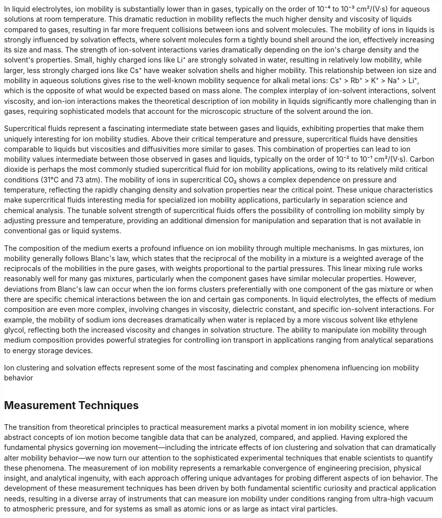 In liquid electrolytes, ion mobility is substantially lower than in gases, typically on the order of 10⁻⁴ to 10⁻³ cm²/(V·s) for aqueous solutions at room temperature. This dramatic reduction in mobility reflects the much higher density and viscosity of liquids compared to gases, resulting in far more frequent collisions between ions and solvent molecules. The mobility of ions in liquids is strongly influenced by solvation effects, where solvent molecules form a tightly bound shell around the ion, effectively increasing its size and mass. The strength of ion-solvent interactions varies dramatically depending on the ion's charge density and the solvent's properties. Small, highly charged ions like Li⁺ are strongly solvated in water, resulting in relatively low mobility, while larger, less strongly charged ions like Cs⁺ have weaker solvation shells and higher mobility. This relationship between ion size and mobility in aqueous solutions gives rise to the well-known mobility sequence for alkali metal ions: Cs⁺ > Rb⁺ > K⁺ > Na⁺ > Li⁺, which is the opposite of what would be expected based on mass alone. The complex interplay of ion-solvent interactions, solvent viscosity, and ion-ion interactions makes the theoretical description of ion mobility in liquids significantly more challenging than in gases, requiring sophisticated models that account for the microscopic structure of the solvent around the ion.

Supercritical fluids represent a fascinating intermediate state between gases and liquids, exhibiting properties that make them uniquely interesting for ion mobility studies. Above their critical temperature and pressure, supercritical fluids have densities comparable to liquids but viscosities and diffusivities more similar to gases. This combination of properties can lead to ion mobility values intermediate between those observed in gases and liquids, typically on the order of 10⁻² to 10⁻¹ cm²/(V·s). Carbon dioxide is perhaps the most commonly studied supercritical fluid for ion mobility applications, owing to its relatively mild critical conditions (31°C and 73 atm). The mobility of ions in supercritical CO₂ shows a complex dependence on pressure and temperature, reflecting the rapidly changing density and solvation properties near the critical point. These unique characteristics make supercritical fluids interesting media for specialized ion mobility applications, particularly in separation science and chemical analysis. The tunable solvent strength of supercritical fluids offers the possibility of controlling ion mobility simply by adjusting pressure and temperature, providing an additional dimension for manipulation and separation that is not available in conventional gas or liquid systems.

The composition of the medium exerts a profound influence on ion mobility through multiple mechanisms. In gas mixtures, ion mobility generally follows Blanc's law, which states that the reciprocal of the mobility in a mixture is a weighted average of the reciprocals of the mobilities in the pure gases, with weights proportional to the partial pressures. This linear mixing rule works reasonably well for many gas mixtures, particularly when the component gases have similar molecular properties. However, deviations from Blanc's law can occur when the ion forms clusters preferentially with one component of the gas mixture or when there are specific chemical interactions between the ion and certain gas components. In liquid electrolytes, the effects of medium composition are even more complex, involving changes in viscosity, dielectric constant, and specific ion-solvent interactions. For example, the mobility of sodium ions decreases dramatically when water is replaced by a more viscous solvent like ethylene glycol, reflecting both the increased viscosity and changes in solvation structure. The ability to manipulate ion mobility through medium composition provides powerful strategies for controlling ion transport in applications ranging from analytical separations to energy storage devices.

Ion clustering and solvation effects represent some of the most fascinating and complex phenomena influencing ion mobility behavior

## Measurement Techniques

The transition from theoretical principles to practical measurement marks a pivotal moment in ion mobility science, where abstract concepts of ion motion become tangible data that can be analyzed, compared, and applied. Having explored the fundamental physics governing ion movement—including the intricate effects of ion clustering and solvation that can dramatically alter mobility behavior—we now turn our attention to the sophisticated experimental techniques that enable scientists to quantify these phenomena. The measurement of ion mobility represents a remarkable convergence of engineering precision, physical insight, and analytical ingenuity, with each approach offering unique advantages for probing different aspects of ion behavior. The development of these measurement techniques has been driven by both fundamental scientific curiosity and practical application needs, resulting in a diverse array of instruments that can measure ion mobility under conditions ranging from ultra-high vacuum to atmospheric pressure, and for systems as small as atomic ions or as large as intact viral particles.
